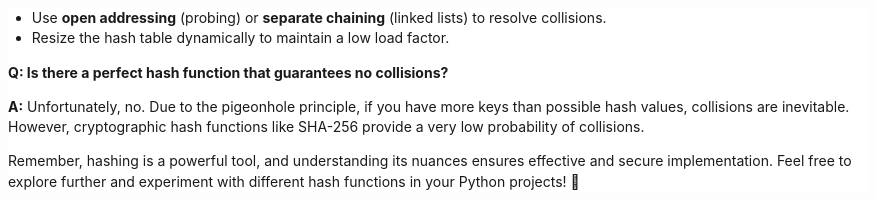 - Use **open addressing** (probing) or **separate chaining** (linked lists) to resolve collisions.
- Resize the hash table dynamically to maintain a low load factor.

**Q: Is there a perfect hash function that guarantees no collisions?**

**A:** Unfortunately, no. Due to the pigeonhole principle, if you have more keys than possible hash values, collisions are inevitable. However, cryptographic hash functions like SHA-256 provide a very low probability of collisions.

Remember, hashing is a powerful tool, and understanding its nuances ensures effective and secure implementation. Feel free to explore further and experiment with different hash functions in your Python projects! 🚀
